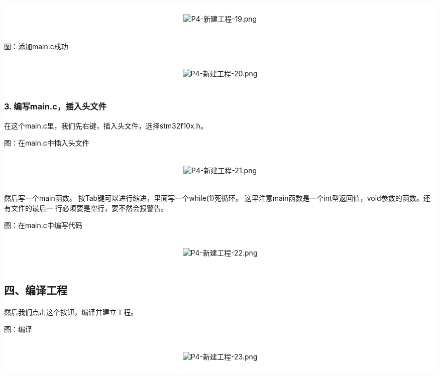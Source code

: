
<br>
<div align="center">
<img src = "https://testingcf.jsdelivr.net/gh/EddyCliff/ChartBed/STM32-standard-library-learning-JKD/P4-%E6%96%B0%E5%BB%BA%E5%B7%A5%E7%A8%8B-19.png" alt = "P4-新建工程-19.png" width = "70%" height = "auto">
</div>
<br>

图：添加main.c成功



<br>
<div align="center">
<img src = "https://testingcf.jsdelivr.net/gh/EddyCliff/ChartBed/STM32-standard-library-learning-JKD/P4-%E6%96%B0%E5%BB%BA%E5%B7%A5%E7%A8%8B-20.png" alt = "P4-新建工程-20.png" width = "70%" height = "auto">
</div>
<br>

### 3. 编写main.c，插入头文件

在这个main.c里，我们先右键，插入头文件，选择stm32f10x.h。

图：在main.c中插入头文件



<br>
<div align="center">
<img src = "https://testingcf.jsdelivr.net/gh/EddyCliff/ChartBed/STM32-standard-library-learning-JKD/P4-%E6%96%B0%E5%BB%BA%E5%B7%A5%E7%A8%8B-21.png" alt = "P4-新建工程-21.png" width = "70%" height = "auto">
</div>
<br>

然后写一个main函数。
按Tab键可以进行缩进，里面写一个while(1)死循环。
这里注意main函数是一个int型返回值，void参数的函数。还有文件的最后一
行必须要是空行，要不然会报警告。

图：在main.c中编写代码



<br>
<div align="center">
<img src = "https://testingcf.jsdelivr.net/gh/EddyCliff/ChartBed/STM32-standard-library-learning-JKD/P4-%E6%96%B0%E5%BB%BA%E5%B7%A5%E7%A8%8B-22.png" alt = "P4-新建工程-22.png" width = "70%" height = "auto">
</div>
<br>


## 四、编译工程

然后我们点击这个按钮，编译并建立工程。

图：编译



<br>
<div align="center">
<img src = "https://testingcf.jsdelivr.net/gh/EddyCliff/ChartBed/STM32-standard-library-learning-JKD/P4-%E6%96%B0%E5%BB%BA%E5%B7%A5%E7%A8%8B-23.png" alt = "P4-新建工程-23.png" width = "70%" height = "auto">
</div>
<br>
